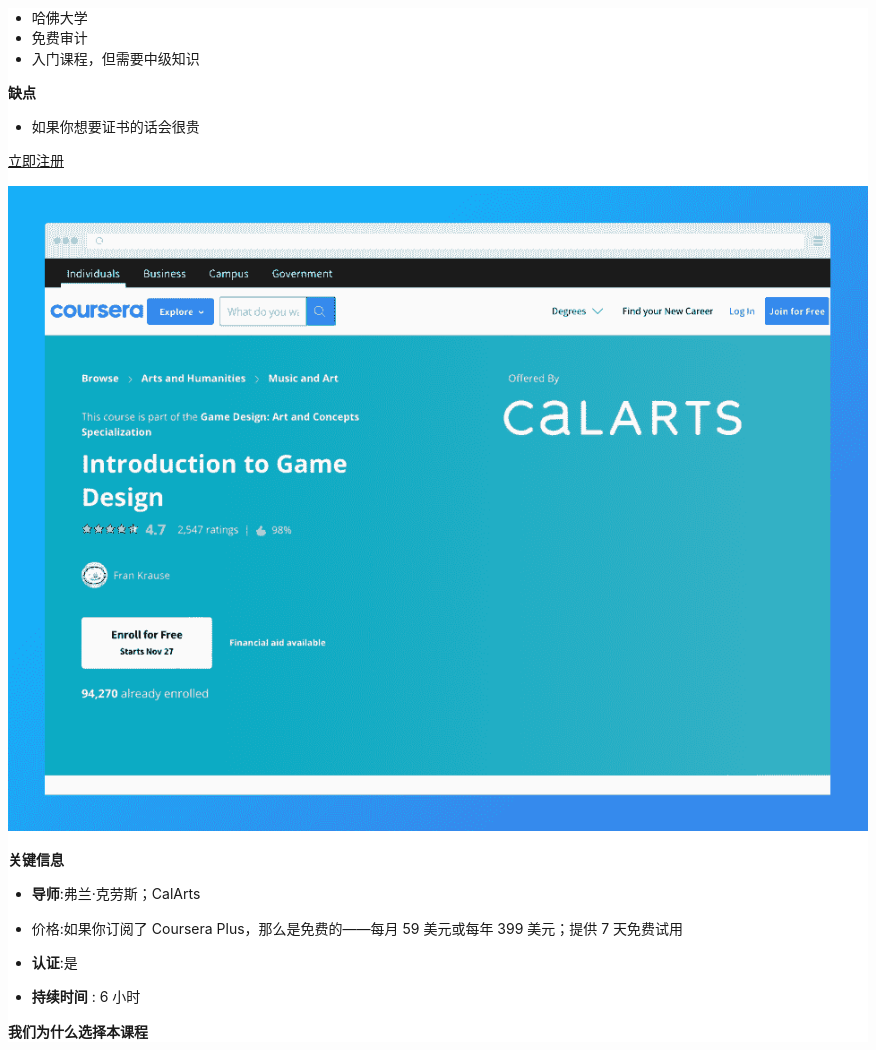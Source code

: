 *   哈佛大学
*   免费审计
*   入门课程，但需要中级知识

**缺点**

*   如果你想要证书的话会很贵

[立即注册](https://edx.sjv.io/c/2890636/1598007/17728?u=https%3A%2F%2Fwww.edx.org%2Fcourse%2Fcs50s-introduction-to-game-development&partnerpropertyid=2722169)

[**![](img/ec16b353b6141ec2133f4576fd5c7958.png)**](https://imp.i384100.net/5b9YxL)

**关键信息**

*   **导师**:弗兰·克劳斯；CalArts

*   价格:如果你订阅了 Coursera Plus，那么是免费的——每月 59 美元或每年 399 美元；提供 7 天免费试用
*   **认证**:是
*   **持续时间** : 6 小时

**我们为什么选择本课程**
